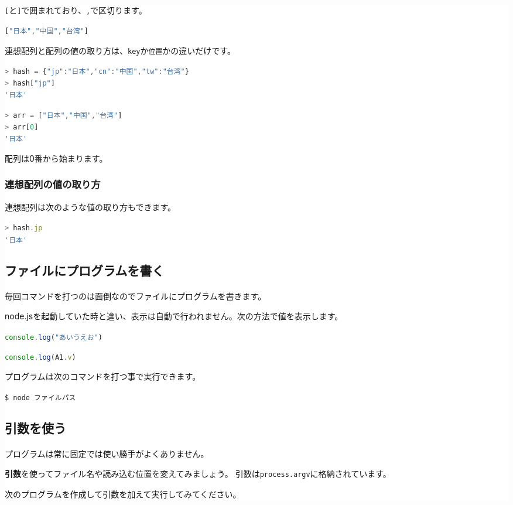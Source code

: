 `[`と`]`で囲まれており、`,`で区切ります。

```js
["日本","中国","台湾"]
```

連想配列と配列の値の取り方は、`key`か`位置`かの違いだけです。

```js
> hash = {"jp":"日本","cn":"中国","tw":"台湾"}
> hash["jp"]
'日本'
```

```js
> arr = ["日本","中国","台湾"]
> arr[0]
'日本'
```

配列は0番から始まります。

### 連想配列の値の取り方

連想配列は次のような値の取り方もできます。

```js
> hash.jp
'日本'
```

## ファイルにプログラムを書く

毎回コマンドを打つのは面倒なのでファイルにプログラムを書きます。

node.jsを起動していた時と違い、表示は自動で行われません。次の方法で値を表示します。

```js
console.log("あいうえお")
```

```js
console.log(A1.v)
```

プログラムは次のコマンドを打つ事で実行できます。

```bash
$ node ファイルパス
```

## 引数を使う

プログラムは常に固定では使い勝手がよくありません。

**引数**を使ってファイル名や読み込む位置を変えてみましょう。
引数は`process.argv`に格納されています。

次のプログラムを作成して引数を加えて実行してみてください。
